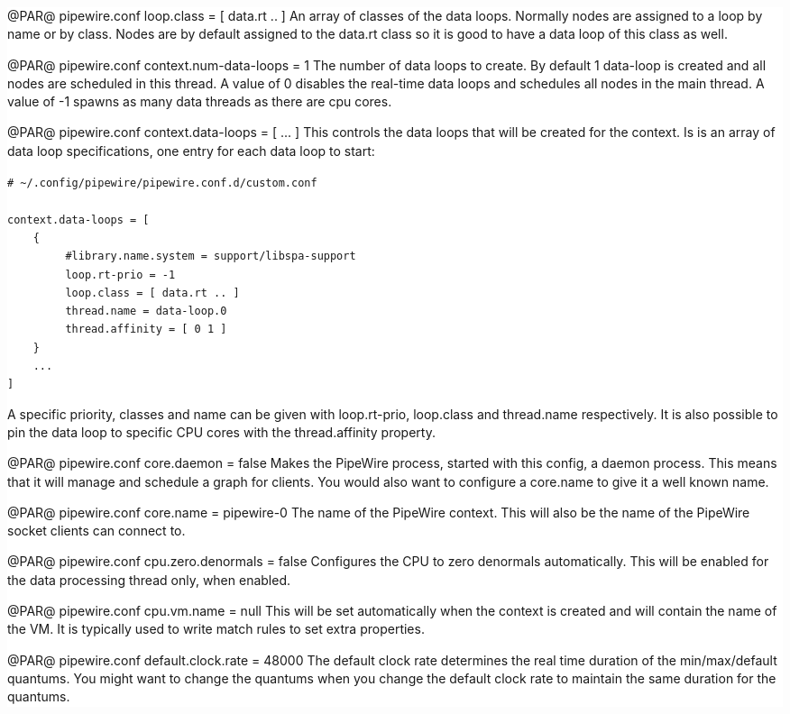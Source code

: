 @PAR@ pipewire.conf  loop.class = [ data.rt .. ]
An array of classes of the data loops. Normally nodes are assigned to a loop by name or by class.
Nodes are by default assigned to the data.rt class so it is good to have a data loop
of this class as well.

@PAR@ pipewire.conf  context.num-data-loops = 1
The number of data loops to create. By default 1 data-loop is created and all nodes are
scheduled in this thread. A value of 0 disables the real-time data loops and schedules
all nodes in the main thread. A value of -1 spawns as many data threads as there are
cpu cores.

@PAR@ pipewire.conf  context.data-loops = [ ... ]
This controls the data loops that will be created for the context. Is is an array of
data loop specifications, one entry for each data loop to start:
```
# ~/.config/pipewire/pipewire.conf.d/custom.conf

context.data-loops = [
    {
         #library.name.system = support/libspa-support
         loop.rt-prio = -1
         loop.class = [ data.rt .. ]
         thread.name = data-loop.0
         thread.affinity = [ 0 1 ]
    }
    ...
]
```
A specific priority, classes and name can be given with loop.rt-prio, loop.class and
thread.name respectively. It is also possible to pin the data loop to specific CPU
cores with the thread.affinity property.

@PAR@ pipewire.conf  core.daemon = false
Makes the PipeWire process, started with this config, a daemon
process. This means that it will manage and schedule a graph for
clients. You would also want to configure a core.name to give it a
well known name.

@PAR@ pipewire.conf  core.name = pipewire-0
The name of the PipeWire context. This will also be the name of the
PipeWire socket clients can connect to.

@PAR@ pipewire.conf  cpu.zero.denormals = false
Configures the CPU to zero denormals automatically. This will be
enabled for the data processing thread only, when enabled.

@PAR@ pipewire.conf  cpu.vm.name = null
This will be set automatically when the context is created and will
contain the name of the VM. It is typically used to write match rules
to set extra properties.

@PAR@ pipewire.conf  default.clock.rate  = 48000
The default clock rate determines the real time duration of the
min/max/default quantums. You might want to change the quantums when
you change the default clock rate to maintain the same duration for
the quantums.
